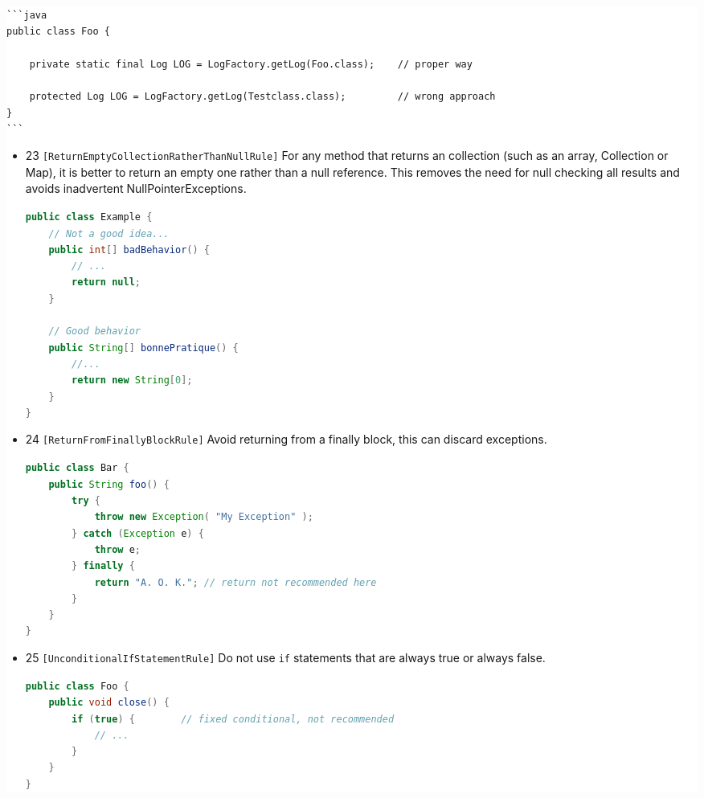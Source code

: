     ```java
    public class Foo {
    
        private static final Log LOG = LogFactory.getLog(Foo.class);    // proper way
    
        protected Log LOG = LogFactory.getLog(Testclass.class);         // wrong approach
    }
    ```
* 23 <a name="ReturnEmptyCollectionRatherThanNullRule" /> ``[ReturnEmptyCollectionRatherThanNullRule]`` For any method that returns an collection (such as an array, 
Collection or Map), it is better to return an empty one rather than a null reference. This removes the need for null 
checking all results and avoids inadvertent NullPointerExceptions.

    ```java
    public class Example {
        // Not a good idea...
        public int[] badBehavior() {
            // ...
            return null;
        }
    
        // Good behavior
        public String[] bonnePratique() {
            //...
            return new String[0];
        }
    }
    ```
* 24 <a name="ReturnFromFinallyBlockRule" /> ``[ReturnFromFinallyBlockRule]`` Avoid returning from a finally block, this can discard exceptions.

    ```java
    public class Bar {
        public String foo() {
            try {
                throw new Exception( "My Exception" );
            } catch (Exception e) {
                throw e;
            } finally {
                return "A. O. K."; // return not recommended here
            }
        }
    }
    ```
* 25 <a name="UnconditionalIfStatementRule" /> ``[UnconditionalIfStatementRule]`` Do not use `if` statements that are always true or always false.

    ```java
    public class Foo {
        public void close() {
            if (true) {        // fixed conditional, not recommended
                // ...
            }
        }
    }
    ```
    